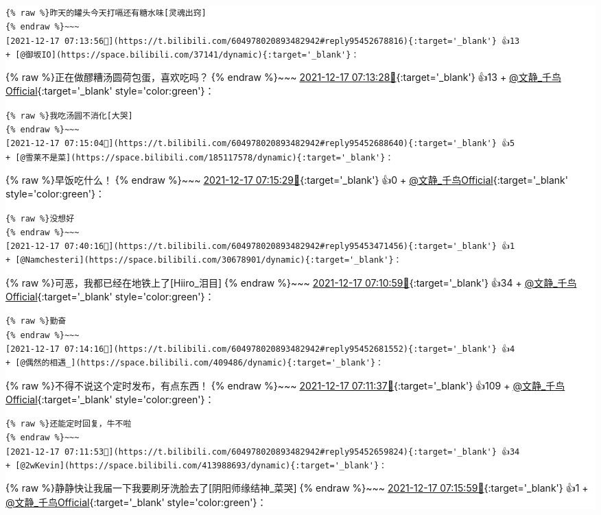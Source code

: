 ~~~
{% raw %}昨天的罐头今天打嗝还有糖水味[灵魂出窍]
{% endraw %}~~~
[2021-12-17 07:13:56🔗](https://t.bilibili.com/604978020893482942#reply95452678816){:target='_blank'} 👍13
+ [@御坂IO](https://space.bilibili.com/37141/dynamic){:target='_blank'}：
~~~
{% raw %}正在做醪糟汤圆荷包蛋，喜欢吃吗？
{% endraw %}~~~
[2021-12-17 07:13:28🔗](https://t.bilibili.com/604978020893482942#reply95452607040){:target='_blank'} 👍13
    + [@文静_千鸟Official](https://space.bilibili.com/667526012/dynamic){:target='_blank' style='color:green'}：
~~~
{% raw %}我吃汤圆不消化[大哭]
{% endraw %}~~~
[2021-12-17 07:15:04🔗](https://t.bilibili.com/604978020893482942#reply95452688640){:target='_blank'} 👍5
+ [@雪莱不是菜](https://space.bilibili.com/185117578/dynamic){:target='_blank'}：
~~~
{% raw %}早饭吃什么！
{% endraw %}~~~
[2021-12-17 07:15:29🔗](https://t.bilibili.com/604978020893482942#reply95452622352){:target='_blank'} 👍0
    + [@文静_千鸟Official](https://space.bilibili.com/667526012/dynamic){:target='_blank' style='color:green'}：
~~~
{% raw %}没想好
{% endraw %}~~~
[2021-12-17 07:40:16🔗](https://t.bilibili.com/604978020893482942#reply95453471456){:target='_blank'} 👍1
+ [@Namchesteri](https://space.bilibili.com/30678901/dynamic){:target='_blank'}：
~~~
{% raw %}可恶，我都已经在地铁上了[Hiiro_泪目]
{% endraw %}~~~
[2021-12-17 07:10:59🔗](https://t.bilibili.com/604978020893482942#reply95452652368){:target='_blank'} 👍34
    + [@文静_千鸟Official](https://space.bilibili.com/667526012/dynamic){:target='_blank' style='color:green'}：
~~~
{% raw %}勤奋
{% endraw %}~~~
[2021-12-17 07:14:16🔗](https://t.bilibili.com/604978020893482942#reply95452681552){:target='_blank'} 👍4
+ [@偶然的相遇_](https://space.bilibili.com/409486/dynamic){:target='_blank'}：
~~~
{% raw %}不得不说这个定时发布，有点东西！
{% endraw %}~~~
[2021-12-17 07:11:37🔗](https://t.bilibili.com/604978020893482942#reply95452657728){:target='_blank'} 👍109
    + [@文静_千鸟Official](https://space.bilibili.com/667526012/dynamic){:target='_blank' style='color:green'}：
~~~
{% raw %}还能定时回复，牛不啦
{% endraw %}~~~
[2021-12-17 07:11:53🔗](https://t.bilibili.com/604978020893482942#reply95452659824){:target='_blank'} 👍34
+ [@2wKevin](https://space.bilibili.com/413988693/dynamic){:target='_blank'}：
~~~
{% raw %}静静快让我届一下我要刷牙洗脸去了[阴阳师缘结神_菜哭]
{% endraw %}~~~
[2021-12-17 07:15:59🔗](https://t.bilibili.com/604978020893482942#reply95452697360){:target='_blank'} 👍1
    + [@文静_千鸟Official](https://space.bilibili.com/667526012/dynamic){:target='_blank' style='color:green'}：
~~~
~~~